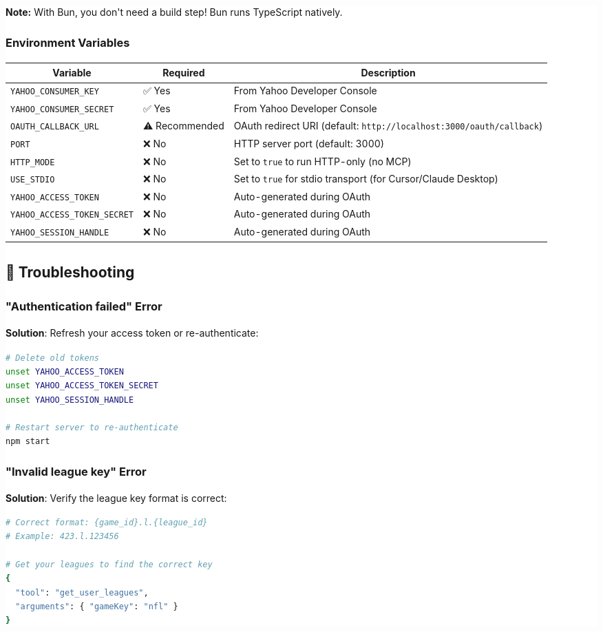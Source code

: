 **Note:** With Bun, you don't need a build step! Bun runs TypeScript natively.

### Environment Variables

| Variable | Required | Description |
|----------|----------|-------------|
| `YAHOO_CONSUMER_KEY` | ✅ Yes | From Yahoo Developer Console |
| `YAHOO_CONSUMER_SECRET` | ✅ Yes | From Yahoo Developer Console |
| `OAUTH_CALLBACK_URL` | ⚠️ Recommended | OAuth redirect URI (default: `http://localhost:3000/oauth/callback`) |
| `PORT` | ❌ No | HTTP server port (default: 3000) |
| `HTTP_MODE` | ❌ No | Set to `true` to run HTTP-only (no MCP) |
| `USE_STDIO` | ❌ No | Set to `true` for stdio transport (for Cursor/Claude Desktop) |
| `YAHOO_ACCESS_TOKEN` | ❌ No | Auto-generated during OAuth |
| `YAHOO_ACCESS_TOKEN_SECRET` | ❌ No | Auto-generated during OAuth |
| `YAHOO_SESSION_HANDLE` | ❌ No | Auto-generated during OAuth |

## 🐛 Troubleshooting

### "Authentication failed" Error

**Solution**: Refresh your access token or re-authenticate:

```bash
# Delete old tokens
unset YAHOO_ACCESS_TOKEN
unset YAHOO_ACCESS_TOKEN_SECRET
unset YAHOO_SESSION_HANDLE

# Restart server to re-authenticate
npm start
```

### "Invalid league key" Error

**Solution**: Verify the league key format is correct:

```bash
# Correct format: {game_id}.l.{league_id}
# Example: 423.l.123456

# Get your leagues to find the correct key
{
  "tool": "get_user_leagues",
  "arguments": { "gameKey": "nfl" }
}
```
